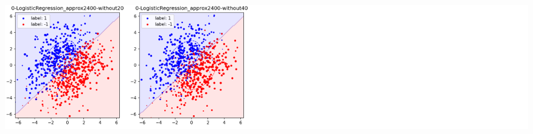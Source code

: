 <img src="GaussianExperimentB-4-size400_approx/0-LogisticRegression_approx2400-without20/plot_dataset.png" width="200" alt="0-LogisticRegression_approx2400-without20">
<img src="GaussianExperimentB-4-size400_approx/0-LogisticRegression_approx2400-without40/plot_dataset.png" width="200" alt="0-LogisticRegression_approx2400-without40">
